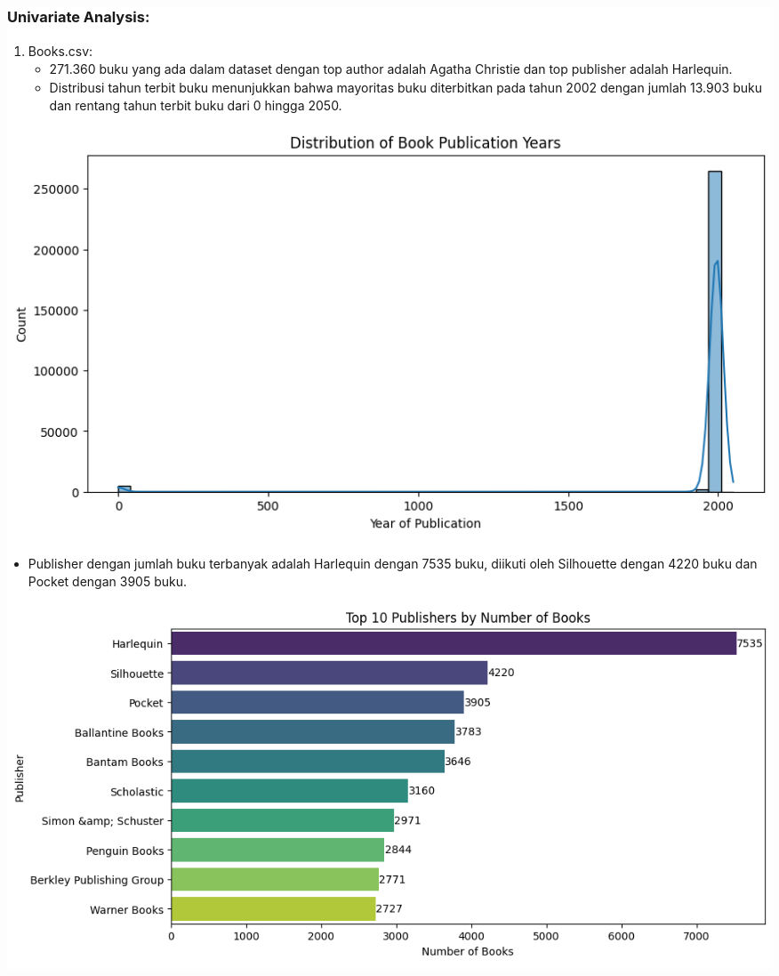 ### Univariate Analysis:
1. Books.csv:
   - 271.360 buku yang ada dalam dataset dengan top author adalah Agatha Christie dan top publisher adalah Harlequin.
   - Distribusi tahun terbit buku menunjukkan bahwa mayoritas buku diterbitkan pada tahun 2002 dengan jumlah 13.903 buku dan rentang tahun terbit buku dari 0 hingga 2050.

![year-distribution](images/year-distribution.png)

   - Publisher dengan jumlah buku terbanyak adalah Harlequin dengan 7535 buku, diikuti oleh Silhouette dengan 4220 buku dan Pocket dengan 3905 buku.
  
![publisher-distribution](images/top-10-publisher.png)
